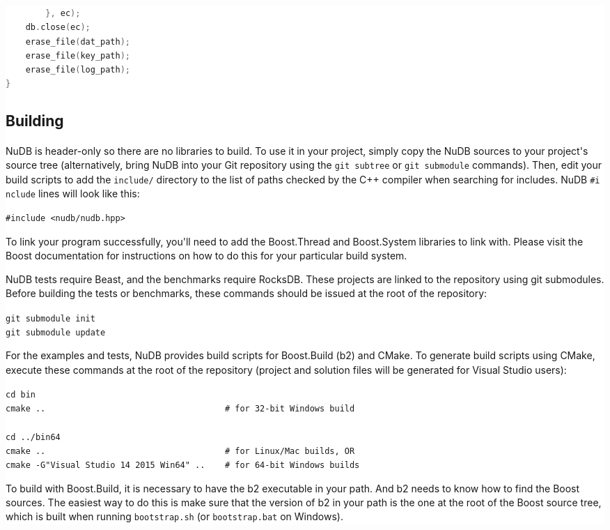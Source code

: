 ```C++
        }, ec);
    db.close(ec);
    erase_file(dat_path);
    erase_file(key_path);
    erase_file(log_path);
}
```

## Building

NuDB is header-only so there are no libraries to build. To use it in your
project, simply copy the NuDB sources to your project's source tree
(alternatively, bring NuDB into your Git repository using the
`git subtree` or `git submodule` commands). Then, edit your build scripts
to add the `include/` directory to the list of paths checked by the C++
compiler when searching for includes. NuDB `#include` lines will look
like this:

```
#include <nudb/nudb.hpp>
```

To link your program successfully, you'll need to add the Boost.Thread and
Boost.System libraries to link with. Please visit the Boost documentation
for instructions on how to do this for your particular build system.

NuDB tests require Beast, and the benchmarks require RocksDB. These projects
are linked to the repository using git submodules. Before building the tests
or benchmarks, these commands should be issued at the root of the repository:

```
git submodule init
git submodule update
```

For the examples and tests, NuDB provides build scripts for Boost.Build (b2)
and CMake. To generate build scripts using CMake, execute these commands at
the root of the repository (project and solution files will be generated
for Visual Studio users):

```
cd bin
cmake ..                                    # for 32-bit Windows build

cd ../bin64
cmake ..                                    # for Linux/Mac builds, OR
cmake -G"Visual Studio 14 2015 Win64" ..    # for 64-bit Windows builds
```

To build with Boost.Build, it is necessary to have the b2 executable
in your path. And b2 needs to know how to find the Boost sources. The
easiest way to do this is make sure that the version of b2 in your path
is the one at the root of the Boost source tree, which is built when
running `bootstrap.sh` (or `bootstrap.bat` on Windows).
